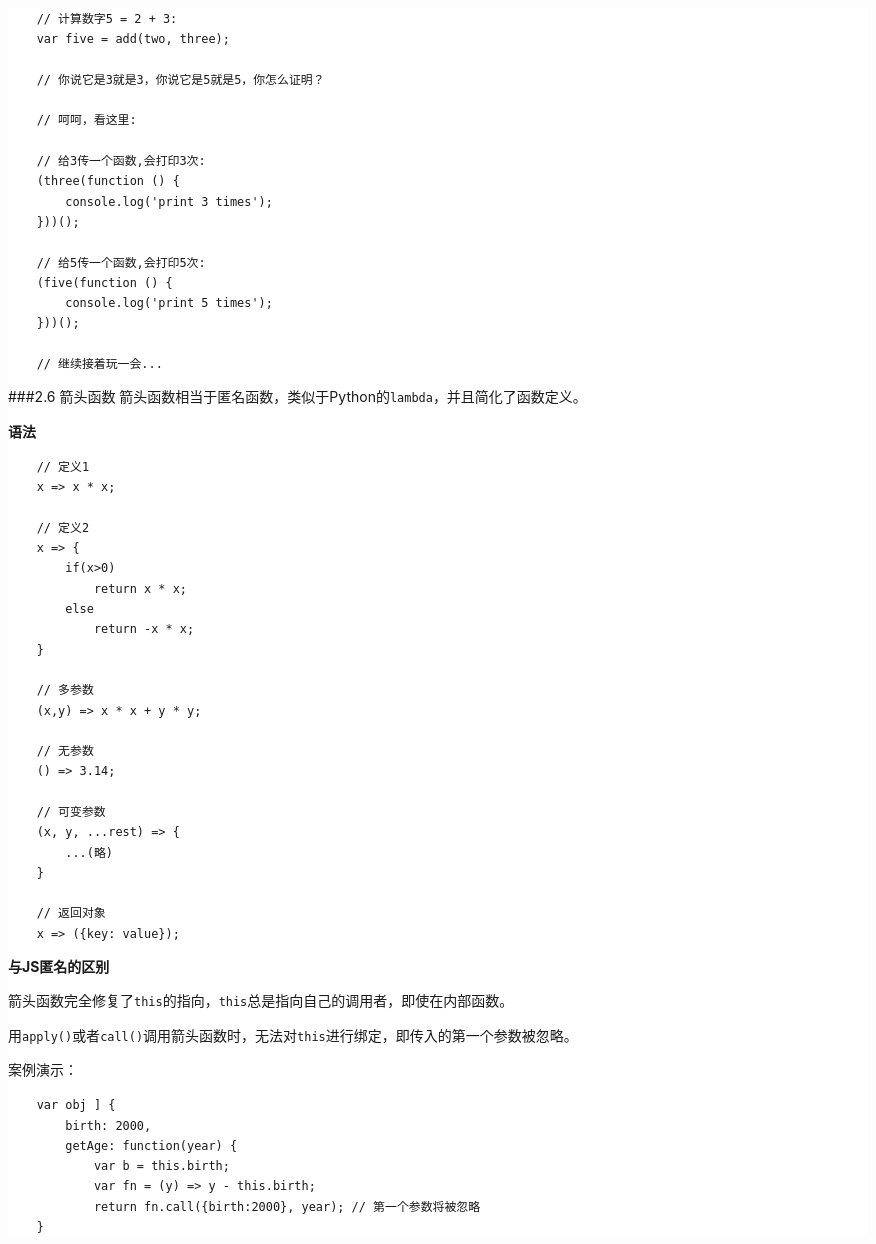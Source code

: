 		// 计算数字5 = 2 + 3:
		var five = add(two, three);
		
		// 你说它是3就是3，你说它是5就是5，你怎么证明？
		
		// 呵呵，看这里:
		
		// 给3传一个函数,会打印3次:
		(three(function () {
		    console.log('print 3 times');
		}))();
		
		// 给5传一个函数,会打印5次:
		(five(function () {
		    console.log('print 5 times');
		}))();
		
		// 继续接着玩一会...

###2.6 箭头函数
箭头函数相当于匿名函数，类似于Python的`lambda`，并且简化了函数定义。

**语法**

		// 定义1
		x => x * x;

		// 定义2
		x => {
			if(x>0)
				return x * x;
			else
				return -x * x;
		}

		// 多参数
		(x,y) => x * x + y * y;

		// 无参数
		() => 3.14;

		// 可变参数
		(x, y, ...rest) => {
			...(略)
		}

		// 返回对象
		x => ({key: value});

**与JS匿名的区别**

箭头函数完全修复了`this`的指向，`this`总是指向自己的调用者，即使在内部函数。

用`apply()`或者`call()`调用箭头函数时，无法对`this`进行绑定，即传入的第一个参数被忽略。

案例演示：

		var obj ] {
			birth: 2000,
			getAge: function(year) {
				var b = this.birth;
				var fn = (y) => y - this.birth;
				return fn.call({birth:2000}, year); // 第一个参数将被忽略
		}
